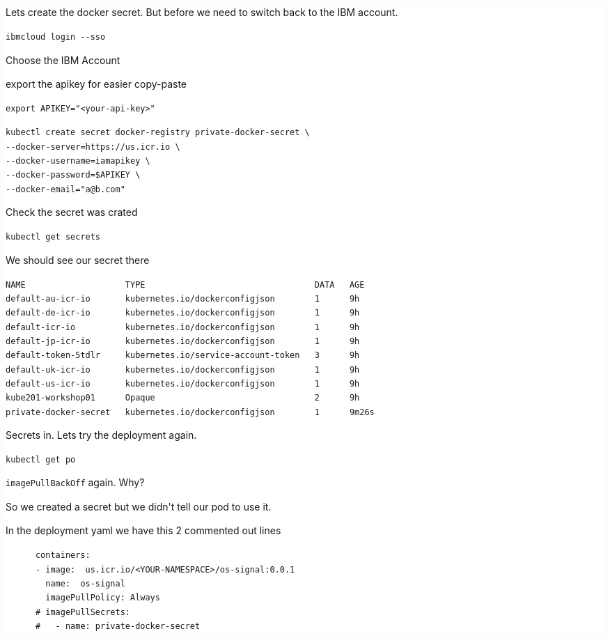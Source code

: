 Lets create the docker secret. But before we need to switch back to the IBM account.   


```text
ibmcloud login --sso
```

Choose the IBM Account

export the apikey for easier copy-paste

```text
export APIKEY="<your-api-key>"
```

```text
kubectl create secret docker-registry private-docker-secret \
--docker-server=https://us.icr.io \
--docker-username=iamapikey \
--docker-password=$APIKEY \
--docker-email="a@b.com"
```

Check the secret was crated

```text
kubectl get secrets
```

We should see our secret there

```text
NAME                    TYPE                                  DATA   AGE
default-au-icr-io       kubernetes.io/dockerconfigjson        1      9h
default-de-icr-io       kubernetes.io/dockerconfigjson        1      9h
default-icr-io          kubernetes.io/dockerconfigjson        1      9h
default-jp-icr-io       kubernetes.io/dockerconfigjson        1      9h
default-token-5tdlr     kubernetes.io/service-account-token   3      9h
default-uk-icr-io       kubernetes.io/dockerconfigjson        1      9h
default-us-icr-io       kubernetes.io/dockerconfigjson        1      9h
kube201-workshop01      Opaque                                2      9h
private-docker-secret   kubernetes.io/dockerconfigjson        1      9m26s
```

Secrets in. Lets try the deployment again.

```text
kubectl get po
```

`imagePullBackOff` again. Why?

So we created a secret but we didn't tell our pod to use it.

In the deployment yaml we have this 2 commented out lines

```text
      containers:
      - image:  us.icr.io/<YOUR-NAMESPACE>/os-signal:0.0.1
        name:  os-signal
        imagePullPolicy: Always
      # imagePullSecrets:
      #   - name: private-docker-secret
```
